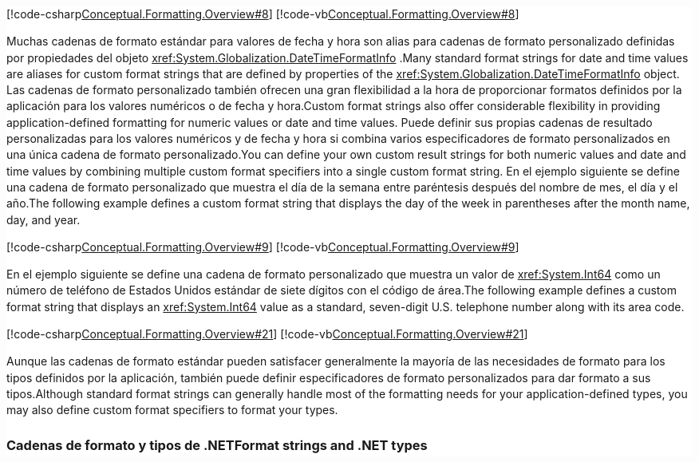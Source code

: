 [!code-csharp[Conceptual.Formatting.Overview#8](../../../samples/snippets/csharp/VS_Snippets_CLR/conceptual.formatting.overview/cs/singlecustom1.cs#8)]
[!code-vb[Conceptual.Formatting.Overview#8](../../../samples/snippets/visualbasic/VS_Snippets_CLR/conceptual.formatting.overview/vb/singlecustom1.vb#8)]

<span data-ttu-id="0af59-237">Muchas cadenas de formato estándar para valores de fecha y hora son alias para cadenas de formato personalizado definidas por propiedades del objeto <xref:System.Globalization.DateTimeFormatInfo> .</span><span class="sxs-lookup"><span data-stu-id="0af59-237">Many standard format strings for date and time values are aliases for custom format strings that are defined by properties of the <xref:System.Globalization.DateTimeFormatInfo> object.</span></span> <span data-ttu-id="0af59-238">Las cadenas de formato personalizado también ofrecen una gran flexibilidad a la hora de proporcionar formatos definidos por la aplicación para los valores numéricos o de fecha y hora.</span><span class="sxs-lookup"><span data-stu-id="0af59-238">Custom format strings also offer considerable flexibility in providing application-defined formatting for numeric values or date and time values.</span></span> <span data-ttu-id="0af59-239">Puede definir sus propias cadenas de resultado personalizadas para los valores numéricos y de fecha y hora si combina varios especificadores de formato personalizados en una única cadena de formato personalizado.</span><span class="sxs-lookup"><span data-stu-id="0af59-239">You can define your own custom result strings for both numeric values and date and time values by combining multiple custom format specifiers into a single custom format string.</span></span> <span data-ttu-id="0af59-240">En el ejemplo siguiente se define una cadena de formato personalizado que muestra el día de la semana entre paréntesis después del nombre de mes, el día y el año.</span><span class="sxs-lookup"><span data-stu-id="0af59-240">The following example defines a custom format string that displays the day of the week in parentheses after the month name, day, and year.</span></span>

[!code-csharp[Conceptual.Formatting.Overview#9](../../../samples/snippets/csharp/VS_Snippets_CLR/conceptual.formatting.overview/cs/custom1.cs#9)]
[!code-vb[Conceptual.Formatting.Overview#9](../../../samples/snippets/visualbasic/VS_Snippets_CLR/conceptual.formatting.overview/vb/custom1.vb#9)]

<span data-ttu-id="0af59-241">En el ejemplo siguiente se define una cadena de formato personalizado que muestra un valor de <xref:System.Int64> como un número de teléfono de Estados Unidos estándar de siete dígitos con el código de área.</span><span class="sxs-lookup"><span data-stu-id="0af59-241">The following example defines a custom format string that displays an <xref:System.Int64> value as a standard, seven-digit U.S. telephone number along with its area code.</span></span>

[!code-csharp[Conceptual.Formatting.Overview#21](../../../samples/snippets/csharp/VS_Snippets_CLR/conceptual.formatting.overview/cs/telnumber1.cs#21)]
[!code-vb[Conceptual.Formatting.Overview#21](../../../samples/snippets/visualbasic/VS_Snippets_CLR/conceptual.formatting.overview/vb/telnumber1.vb#21)]

<span data-ttu-id="0af59-242">Aunque las cadenas de formato estándar pueden satisfacer generalmente la mayoría de las necesidades de formato para los tipos definidos por la aplicación, también puede definir especificadores de formato personalizados para dar formato a sus tipos.</span><span class="sxs-lookup"><span data-stu-id="0af59-242">Although standard format strings can generally handle most of the formatting needs for your application-defined types, you may also define custom format specifiers to format your types.</span></span>

### <a name="format-strings-and-net-types"></a><span data-ttu-id="0af59-243">Cadenas de formato y tipos de .NET</span><span class="sxs-lookup"><span data-stu-id="0af59-243">Format strings and .NET types</span></span>
